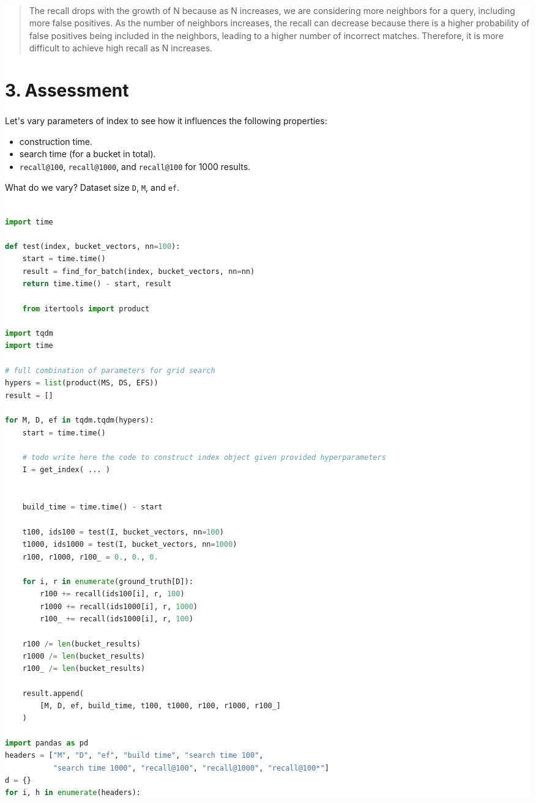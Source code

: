 > The recall drops with the growth of N because as N increases, we are considering more neighbors for a query, including more false positives. As the number of neighbors increases, the recall can decrease because there is a higher probability of false positives being included in the neighbors, leading to a higher number of incorrect matches. Therefore, it is more difficult to achieve high recall as N increases.

# 3. Assessment

Let's vary parameters of index to see how it influences the following properties:
- construction time.
- search time (for a bucket in total).
- `recall@100`, `recall@1000`, and `recall@100` for 1000 results.

What do we vary? Dataset size `D`, `M`, and `ef`.

```python

import time

def test(index, bucket_vectors, nn=100):
    start = time.time()
    result = find_for_batch(index, bucket_vectors, nn=nn)
    return time.time() - start, result

    from itertools import product

import tqdm
import time

# full combination of parameters for grid search
hypers = list(product(MS, DS, EFS))
result = []

for M, D, ef in tqdm.tqdm(hypers):
    start = time.time()
    
    # todo write here the code to construct index object given provided hyperparameters
    I = get_index( ... )
    
    
    build_time = time.time() - start
    
    t100, ids100 = test(I, bucket_vectors, nn=100)
    t1000, ids1000 = test(I, bucket_vectors, nn=1000)
    r100, r1000, r100_ = 0., 0., 0.
    
    for i, r in enumerate(ground_truth[D]):
        r100 += recall(ids100[i], r, 100)
        r1000 += recall(ids1000[i], r, 1000)
        r100_ += recall(ids1000[i], r, 100)
    
    r100 /= len(bucket_results)
    r1000 /= len(bucket_results)
    r100_ /= len(bucket_results) 
    
    result.append(
        [M, D, ef, build_time, t100, t1000, r100, r1000, r100_]
    )

import pandas as pd
headers = ["M", "D", "ef", "build time", "search time 100", 
           "search time 1000", "recall@100", "recall@1000", "recall@100*"]
d = {}
for i, h in enumerate(headers):
```
